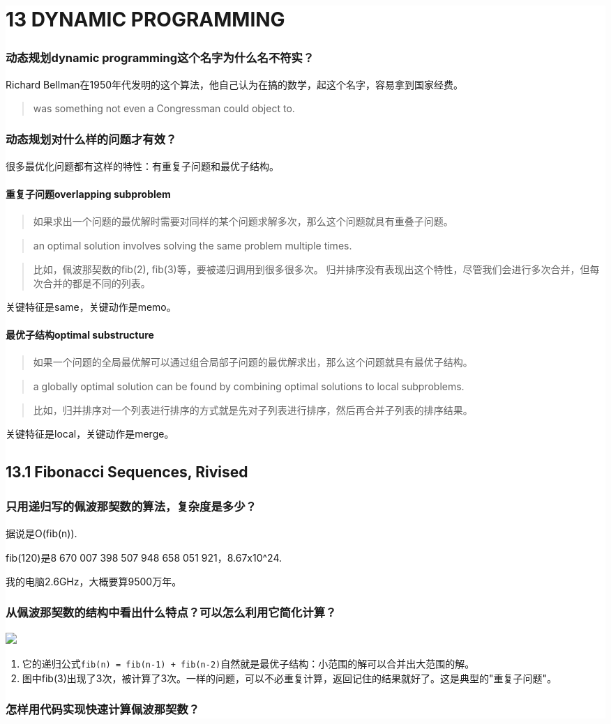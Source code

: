 # 13 DYNAMIC PROGRAMMING

### 动态规划dynamic programming这个名字为什么名不符实？

Richard Bellman在1950年代发明的这个算法，他自己认为在搞的数学，起这个名字，容易拿到国家经费。

> was something not even a Congressman could object to.


### 动态规划对什么样的问题才有效？

很多最优化问题都有这样的特性：有重复子问题和最优子结构。

#### 重复子问题overlapping subproblem

> 如果求出一个问题的最优解时需要对同样的某个问题求解多次，那么这个问题就具有重叠子问题。

> an optimal solution involves solving the same problem multiple times.

> 比如，佩波那契数的fib(2), fib(3)等，要被递归调用到很多很多次。
> 归并排序没有表现出这个特性，尽管我们会进行多次合并，但每次合并的都是不同的列表。

关键特征是same，关键动作是memo。 

#### 最优子结构optimal substructure

> 如果一个问题的全局最优解可以通过组合局部子问题的最优解求出，那么这个问题就具有最优子结构。

> a globally optimal solution can be found by combining optimal solutions to local subproblems.

> 比如，归并排序对一个列表进行排序的方式就是先对子列表进行排序，然后再合并子列表的排序结果。

关键特征是local，关键动作是merge。


## 13.1 Fibonacci Sequences, Rivised


### 只用递归写的佩波那契数的算法，复杂度是多少？

据说是O(fib(n)).

fib(120)是8 670 007 398 507 948 658 051 921，8.67x10^24.

我的电脑2.6GHz，大概要算9500万年。


### 从佩波那契数的结构中看出什么特点？可以怎么利用它简化计算？

![](https://ws4.sinaimg.cn/large/006tKfTcly1fqtd5m04ljj30rs0b1wgp.jpg)

1. 它的递归公式`fib(n) = fib(n-1) + fib(n-2)`自然就是最优子结构：小范围的解可以合并出大范围的解。
2. 图中fib(3)出现了3次，被计算了3次。一样的问题，可以不必重复计算，返回记住的结果就好了。这是典型的"重复子问题"。


### 怎样用代码实现快速计算佩波那契数？
